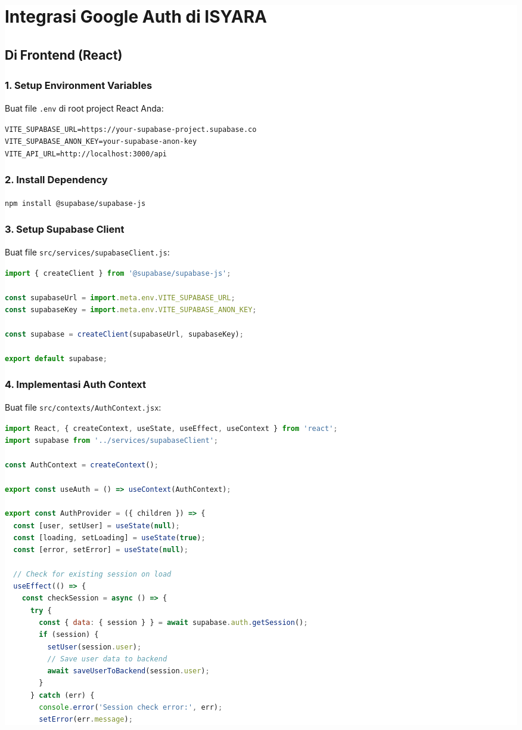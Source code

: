 # Integrasi Google Auth di ISYARA

## Di Frontend (React)

### 1. Setup Environment Variables

Buat file `.env` di root project React Anda:

```
VITE_SUPABASE_URL=https://your-supabase-project.supabase.co
VITE_SUPABASE_ANON_KEY=your-supabase-anon-key
VITE_API_URL=http://localhost:3000/api
```

### 2. Install Dependency

```bash
npm install @supabase/supabase-js
```

### 3. Setup Supabase Client

Buat file `src/services/supabaseClient.js`:

```javascript
import { createClient } from '@supabase/supabase-js';

const supabaseUrl = import.meta.env.VITE_SUPABASE_URL;
const supabaseKey = import.meta.env.VITE_SUPABASE_ANON_KEY;

const supabase = createClient(supabaseUrl, supabaseKey);

export default supabase;
```

### 4. Implementasi Auth Context

Buat file `src/contexts/AuthContext.jsx`:

```javascript
import React, { createContext, useState, useEffect, useContext } from 'react';
import supabase from '../services/supabaseClient';

const AuthContext = createContext();

export const useAuth = () => useContext(AuthContext);

export const AuthProvider = ({ children }) => {
  const [user, setUser] = useState(null);
  const [loading, setLoading] = useState(true);
  const [error, setError] = useState(null);

  // Check for existing session on load
  useEffect(() => {
    const checkSession = async () => {
      try {
        const { data: { session } } = await supabase.auth.getSession();
        if (session) {
          setUser(session.user);
          // Save user data to backend
          await saveUserToBackend(session.user);
        }
      } catch (err) {
        console.error('Session check error:', err);
        setError(err.message);
```